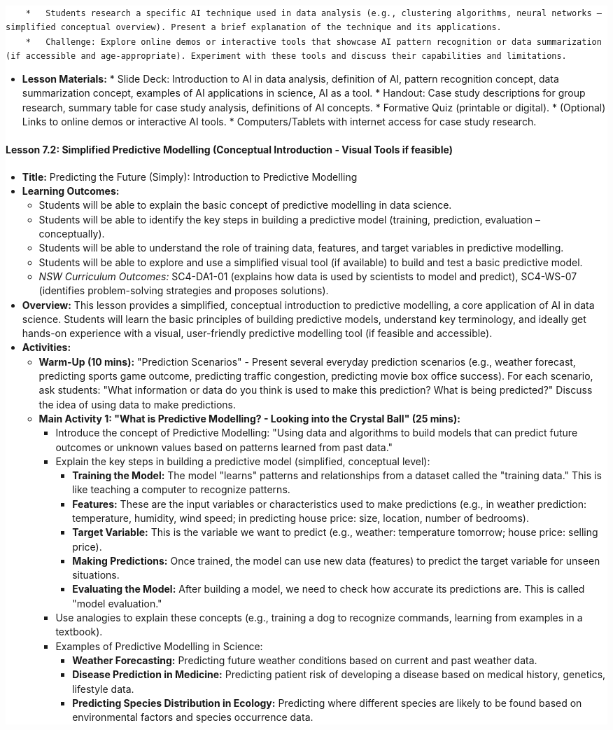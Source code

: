         *   Students research a specific AI technique used in data analysis (e.g., clustering algorithms, neural networks – simplified conceptual overview). Present a brief explanation of the technique and its applications.
        *   Challenge: Explore online demos or interactive tools that showcase AI pattern recognition or data summarization (if accessible and age-appropriate). Experiment with these tools and discuss their capabilities and limitations.
*   **Lesson Materials:**
        *   Slide Deck: Introduction to AI in data analysis, definition of AI, pattern recognition concept, data summarization concept, examples of AI applications in science, AI as a tool.
        *   Handout: Case study descriptions for group research, summary table for case study analysis, definitions of AI concepts.
        *   Formative Quiz (printable or digital).
        *   (Optional) Links to online demos or interactive AI tools.
        *   Computers/Tablets with internet access for case study research.

#### Lesson 7.2: Simplified Predictive Modelling (Conceptual Introduction - Visual Tools if feasible)

*   **Title:** Predicting the Future (Simply): Introduction to Predictive Modelling
*   **Learning Outcomes:**
    *   Students will be able to explain the basic concept of predictive modelling in data science.
    *   Students will be able to identify the key steps in building a predictive model (training, prediction, evaluation – conceptually).
    *   Students will be able to understand the role of training data, features, and target variables in predictive modelling.
    *   Students will be able to explore and use a simplified visual tool (if available) to build and test a basic predictive model.
    *   *NSW Curriculum Outcomes:* SC4-DA1-01 (explains how data is used by scientists to model and predict), SC4-WS-07 (identifies problem-solving strategies and proposes solutions).
*   **Overview:** This lesson provides a simplified, conceptual introduction to predictive modelling, a core application of AI in data science. Students will learn the basic principles of building predictive models, understand key terminology, and ideally get hands-on experience with a visual, user-friendly predictive modelling tool (if feasible and accessible).
*   **Activities:**
    *   **Warm-Up (10 mins):** "Prediction Scenarios" - Present several everyday prediction scenarios (e.g., weather forecast, predicting sports game outcome, predicting traffic congestion, predicting movie box office success). For each scenario, ask students: "What information or data do you think is used to make this prediction? What is being predicted?" Discuss the idea of using data to make predictions.
    *   **Main Activity 1: "What is Predictive Modelling? - Looking into the Crystal Ball" (25 mins):**
        *   Introduce the concept of Predictive Modelling: "Using data and algorithms to build models that can predict future outcomes or unknown values based on patterns learned from past data."
        *   Explain the key steps in building a predictive model (simplified, conceptual level):
            *   **Training the Model:**  The model "learns" patterns and relationships from a dataset called the "training data."  This is like teaching a computer to recognize patterns.
            *   **Features:**  These are the input variables or characteristics used to make predictions (e.g., in weather prediction: temperature, humidity, wind speed; in predicting house price: size, location, number of bedrooms).
            *   **Target Variable:** This is the variable we want to predict (e.g., weather: temperature tomorrow; house price: selling price).
            *   **Making Predictions:** Once trained, the model can use new data (features) to predict the target variable for unseen situations.
            *   **Evaluating the Model:**  After building a model, we need to check how accurate its predictions are. This is called "model evaluation."
        *   Use analogies to explain these concepts (e.g., training a dog to recognize commands, learning from examples in a textbook).
        *   Examples of Predictive Modelling in Science:
            *   **Weather Forecasting:** Predicting future weather conditions based on current and past weather data.
            *   **Disease Prediction in Medicine:** Predicting patient risk of developing a disease based on medical history, genetics, lifestyle data.
            *   **Predicting Species Distribution in Ecology:** Predicting where different species are likely to be found based on environmental factors and species occurrence data.